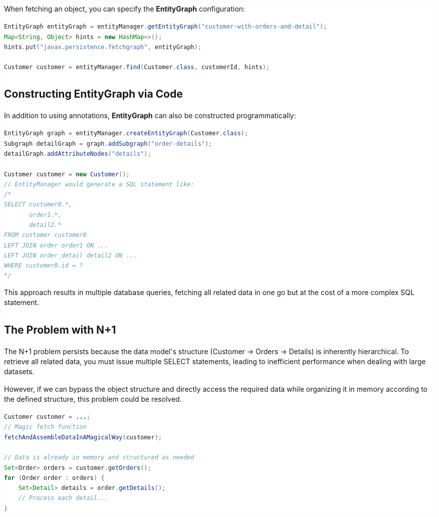 When fetching an object, you can specify the **EntityGraph** configuration:

```java
EntityGraph entityGraph = entityManager.getEntityGraph("customer-with-orders-and-detail");
Map<String, Object> hints = new HashMap<>();
hints.put("javax.persistence.fetchgraph", entityGraph);

Customer customer = entityManager.find(Customer.class, customerId, hints);
```

## Constructing EntityGraph via Code

In addition to using annotations, **EntityGraph** can also be constructed programmatically:

```java
EntityGraph graph = entityManager.createEntityGraph(Customer.class);
Subgraph detailGraph = graph.addSubgraph("order-details");
detailGraph.addAttributeNodes("details");

Customer customer = new Customer();
// EntityManager would generate a SQL statement like:
/*
SELECT customer0.*,
       order1.*,
       detail2.*
FROM customer customer0
LEFT JOIN order order1 ON ...
LEFT JOIN order_detail detail2 ON ...
WHERE customer0.id = ?
*/
```

This approach results in multiple database queries, fetching all related data in one go but at the cost of a more complex SQL statement.

## The Problem with N+1

The N+1 problem persists because the data model's structure (Customer → Orders → Details) is inherently hierarchical. To retrieve all related data, you must issue multiple SELECT statements, leading to inefficient performance when dealing with large datasets.

However, if we can bypass the object structure and directly access the required data while organizing it in memory according to the defined structure, this problem could be resolved.

```java
Customer customer = ...;
// Magic fetch function
fetchAndAssembleDataInAMagicalWay(customer);

// Data is already in memory and structured as needed
Set<Order> orders = customer.getOrders();
for (Order order : orders) {
    Set<Detail> details = order.getDetails();
    // Process each detail...
}
```
